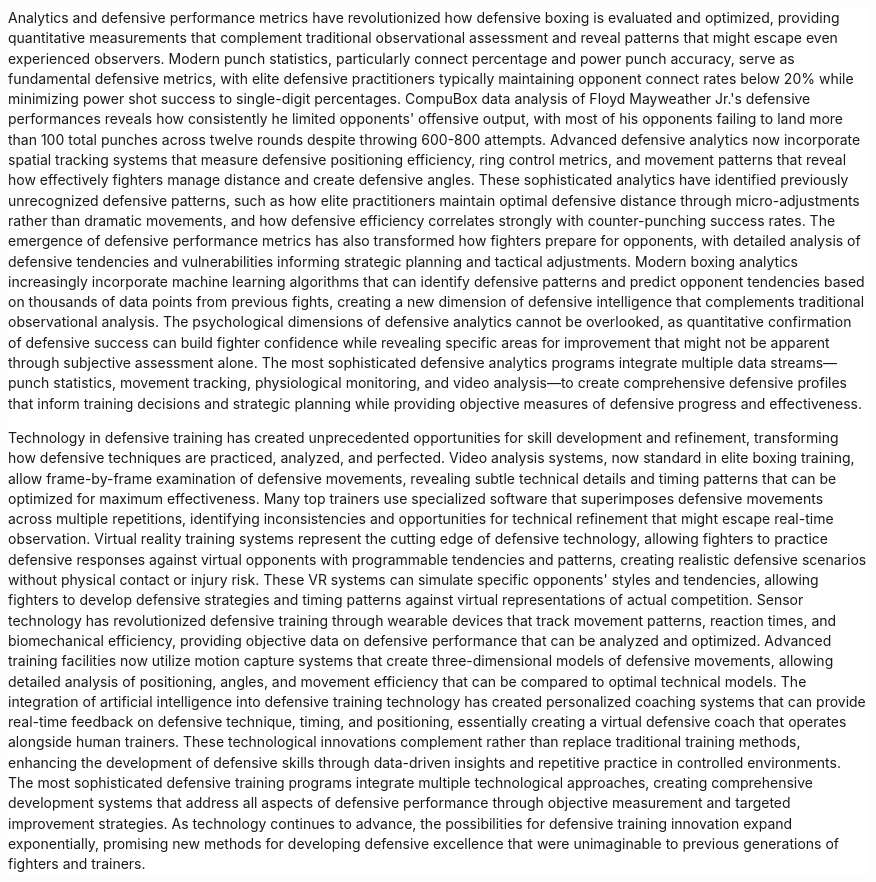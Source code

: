 Analytics and defensive performance metrics have revolutionized how defensive boxing is evaluated and optimized, providing quantitative measurements that complement traditional observational assessment and reveal patterns that might escape even experienced observers. Modern punch statistics, particularly connect percentage and power punch accuracy, serve as fundamental defensive metrics, with elite defensive practitioners typically maintaining opponent connect rates below 20% while minimizing power shot success to single-digit percentages. CompuBox data analysis of Floyd Mayweather Jr.'s defensive performances reveals how consistently he limited opponents' offensive output, with most of his opponents failing to land more than 100 total punches across twelve rounds despite throwing 600-800 attempts. Advanced defensive analytics now incorporate spatial tracking systems that measure defensive positioning efficiency, ring control metrics, and movement patterns that reveal how effectively fighters manage distance and create defensive angles. These sophisticated analytics have identified previously unrecognized defensive patterns, such as how elite practitioners maintain optimal defensive distance through micro-adjustments rather than dramatic movements, and how defensive efficiency correlates strongly with counter-punching success rates. The emergence of defensive performance metrics has also transformed how fighters prepare for opponents, with detailed analysis of defensive tendencies and vulnerabilities informing strategic planning and tactical adjustments. Modern boxing analytics increasingly incorporate machine learning algorithms that can identify defensive patterns and predict opponent tendencies based on thousands of data points from previous fights, creating a new dimension of defensive intelligence that complements traditional observational analysis. The psychological dimensions of defensive analytics cannot be overlooked, as quantitative confirmation of defensive success can build fighter confidence while revealing specific areas for improvement that might not be apparent through subjective assessment alone. The most sophisticated defensive analytics programs integrate multiple data streams—punch statistics, movement tracking, physiological monitoring, and video analysis—to create comprehensive defensive profiles that inform training decisions and strategic planning while providing objective measures of defensive progress and effectiveness.

Technology in defensive training has created unprecedented opportunities for skill development and refinement, transforming how defensive techniques are practiced, analyzed, and perfected. Video analysis systems, now standard in elite boxing training, allow frame-by-frame examination of defensive movements, revealing subtle technical details and timing patterns that can be optimized for maximum effectiveness. Many top trainers use specialized software that superimposes defensive movements across multiple repetitions, identifying inconsistencies and opportunities for technical refinement that might escape real-time observation. Virtual reality training systems represent the cutting edge of defensive technology, allowing fighters to practice defensive responses against virtual opponents with programmable tendencies and patterns, creating realistic defensive scenarios without physical contact or injury risk. These VR systems can simulate specific opponents' styles and tendencies, allowing fighters to develop defensive strategies and timing patterns against virtual representations of actual competition. Sensor technology has revolutionized defensive training through wearable devices that track movement patterns, reaction times, and biomechanical efficiency, providing objective data on defensive performance that can be analyzed and optimized. Advanced training facilities now utilize motion capture systems that create three-dimensional models of defensive movements, allowing detailed analysis of positioning, angles, and movement efficiency that can be compared to optimal technical models. The integration of artificial intelligence into defensive training technology has created personalized coaching systems that can provide real-time feedback on defensive technique, timing, and positioning, essentially creating a virtual defensive coach that operates alongside human trainers. These technological innovations complement rather than replace traditional training methods, enhancing the development of defensive skills through data-driven insights and repetitive practice in controlled environments. The most sophisticated defensive training programs integrate multiple technological approaches, creating comprehensive development systems that address all aspects of defensive performance through objective measurement and targeted improvement strategies. As technology continues to advance, the possibilities for defensive training innovation expand exponentially, promising new methods for developing defensive excellence that were unimaginable to previous generations of fighters and trainers.
